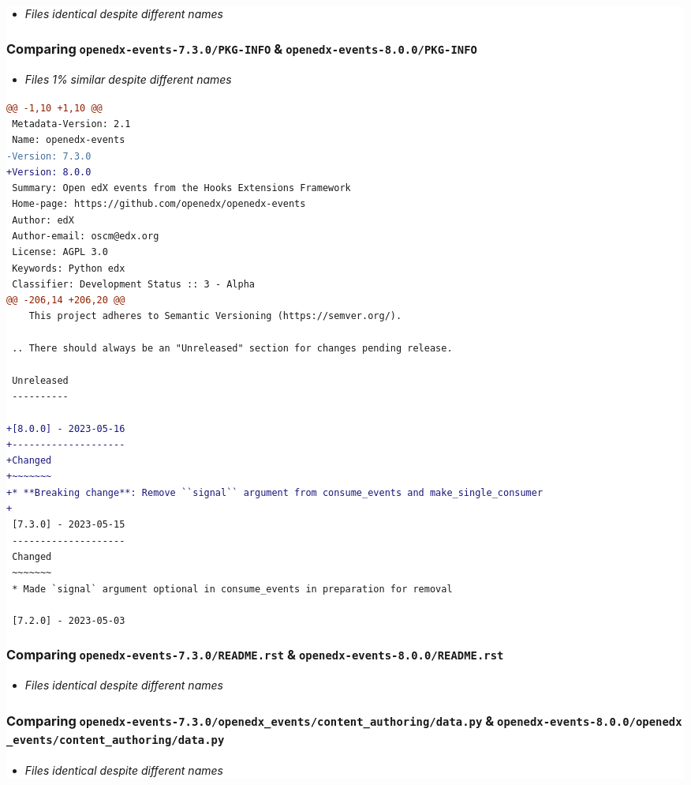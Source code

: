  * *Files identical despite different names*

### Comparing `openedx-events-7.3.0/PKG-INFO` & `openedx-events-8.0.0/PKG-INFO`

 * *Files 1% similar despite different names*

```diff
@@ -1,10 +1,10 @@
 Metadata-Version: 2.1
 Name: openedx-events
-Version: 7.3.0
+Version: 8.0.0
 Summary: Open edX events from the Hooks Extensions Framework
 Home-page: https://github.com/openedx/openedx-events
 Author: edX
 Author-email: oscm@edx.org
 License: AGPL 3.0
 Keywords: Python edx
 Classifier: Development Status :: 3 - Alpha
@@ -206,14 +206,20 @@
    This project adheres to Semantic Versioning (https://semver.org/).
 
 .. There should always be an "Unreleased" section for changes pending release.
 
 Unreleased
 ----------
 
+[8.0.0] - 2023-05-16
+--------------------
+Changed
+~~~~~~~
+* **Breaking change**: Remove ``signal`` argument from consume_events and make_single_consumer
+
 [7.3.0] - 2023-05-15
 --------------------
 Changed
 ~~~~~~~
 * Made `signal` argument optional in consume_events in preparation for removal
 
 [7.2.0] - 2023-05-03
```

### Comparing `openedx-events-7.3.0/README.rst` & `openedx-events-8.0.0/README.rst`

 * *Files identical despite different names*

### Comparing `openedx-events-7.3.0/openedx_events/content_authoring/data.py` & `openedx-events-8.0.0/openedx_events/content_authoring/data.py`

 * *Files identical despite different names*
